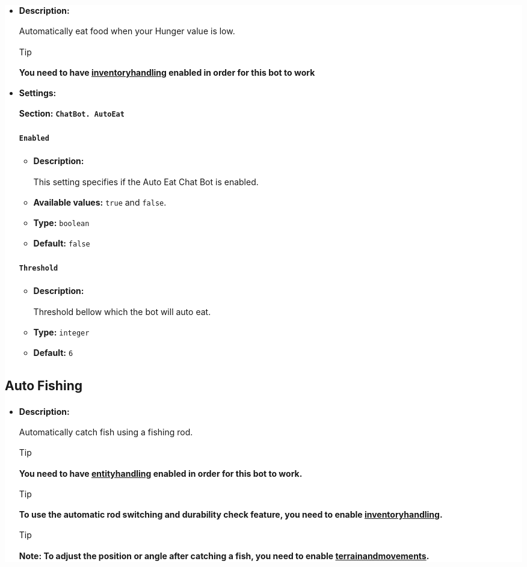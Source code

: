 -   **Description:**

    Automatically eat food when your Hunger value is low.

    <div class="custom-container tip"><p class="custom-container-title">Tip</p>

    **You need to have [inventoryhandling](configuration.md#inventoryhandling) enabled in order for this bot to work**

    </div>

-   **Settings:**

    **Section:** **`ChatBot. AutoEat`**

    #### `Enabled`

    -   **Description:**

        This setting specifies if the Auto Eat Chat Bot is enabled.

    -   **Available values:** `true` and `false`.

    -   **Type:** `boolean`

    -   **Default:** `false`



    #### `Threshold`

    -   **Description:**

        Threshold bellow which the bot will auto eat.

    -   **Type:** `integer`

    -   **Default:** `6`

## Auto Fishing

-   **Description:**

    Automatically catch fish using a fishing rod.

    <div class="custom-container tip"><p class="custom-container-title">Tip</p>

    **You need to have [entityhandling](configuration.md#entityhandling) enabled in order for this bot to work.**

    </div>

    <div class="custom-container tip"><p class="custom-container-title">Tip</p>

    **To use the automatic rod switching and durability check feature, you need to enable [inventoryhandling](configuration.md#inventoryhandling).**

    </div>

    <div class="custom-container tip"><p class="custom-container-title">Tip</p>

    **Note: To adjust the position or angle after catching a fish, you need to enable [terrainandmovements](configuration.md#terrainandmovements).**
